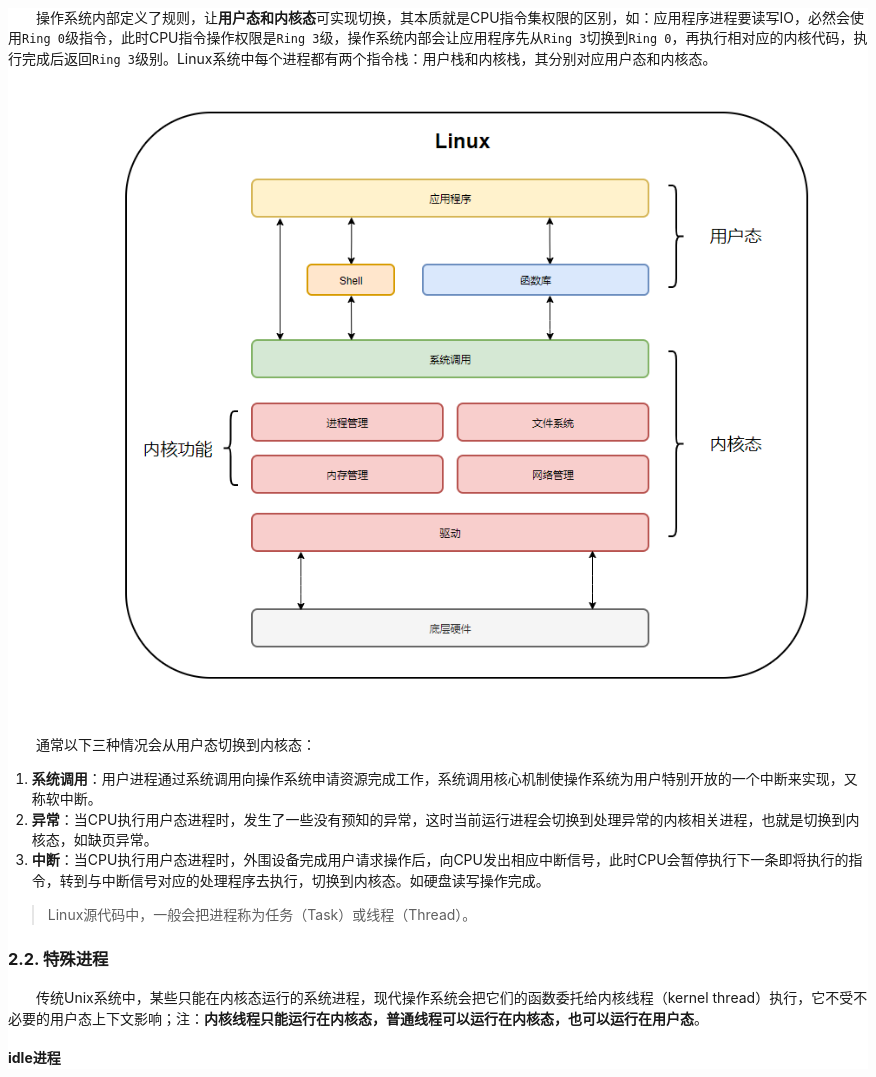 &ensp;&ensp;&ensp;&ensp;操作系统内部定义了规则，让**用户态和内核态**可实现切换，其本质就是CPU指令集权限的区别，如：应用程序进程要读写IO，必然会使用`Ring 0`级指令，此时CPU指令操作权限是`Ring 3`级，操作系统内部会让应用程序先从`Ring 3`切换到`Ring 0`，再执行相对应的内核代码，执行完成后返回`Ring 3`级别。Linux系统中每个进程都有两个指令栈：用户栈和内核栈，其分别对应用户态和内核态。

![](./_image/2022-09-12/20220912114945.png)

&ensp;&ensp;&ensp;&ensp;通常以下三种情况会从用户态切换到内核态：

1. **系统调用**：用户进程通过系统调用向操作系统申请资源完成工作，系统调用核心机制使操作系统为用户特别开放的一个中断来实现，又称软中断。
2. **异常**：当CPU执行用户态进程时，发生了一些没有预知的异常，这时当前运行进程会切换到处理异常的内核相关进程，也就是切换到内核态，如缺页异常。
3. **中断**：当CPU执行用户态进程时，外围设备完成用户请求操作后，向CPU发出相应中断信号，此时CPU会暂停执行下一条即将执行的指令，转到与中断信号对应的处理程序去执行，切换到内核态。如硬盘读写操作完成。

> Linux源代码中，一般会把进程称为任务（Task）或线程（Thread）。

### 2.2. 特殊进程

&ensp;&ensp;&ensp;&ensp;传统Unix系统中，某些只能在内核态运行的系统进程，现代操作系统会把它们的函数委托给内核线程（kernel thread）执行，它不受不必要的用户态上下文影响；注：**内核线程只能运行在内核态，普通线程可以运行在内核态，也可以运行在用户态**。

#### idle进程
